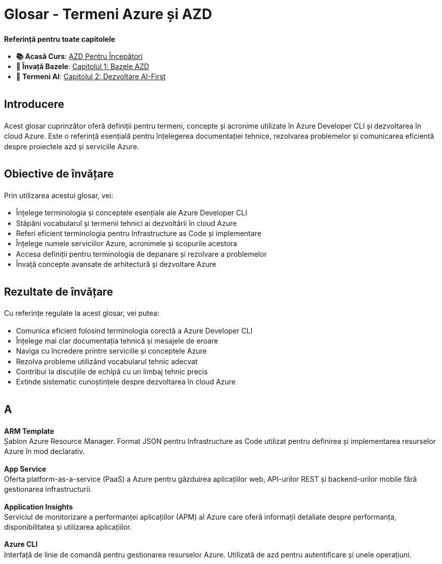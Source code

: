 
# Glosar - Termeni Azure și AZD

**Referință pentru toate capitolele**
- **📚 Acasă Curs**: [AZD Pentru Începători](../README.md)
- **📖 Învață Bazele**: [Capitolul 1: Bazele AZD](../docs/getting-started/azd-basics.md)
- **🤖 Termeni AI**: [Capitolul 2: Dezvoltare AI-First](../docs/ai-foundry/azure-ai-foundry-integration.md)

## Introducere

Acest glosar cuprinzător oferă definiții pentru termeni, concepte și acronime utilizate în Azure Developer CLI și dezvoltarea în cloud Azure. Este o referință esențială pentru înțelegerea documentației tehnice, rezolvarea problemelor și comunicarea eficientă despre proiectele azd și serviciile Azure.

## Obiective de învățare

Prin utilizarea acestui glosar, vei:
- Înțelege terminologia și conceptele esențiale ale Azure Developer CLI
- Stăpâni vocabularul și termenii tehnici ai dezvoltării în cloud Azure
- Referi eficient terminologia pentru Infrastructure as Code și implementare
- Înțelege numele serviciilor Azure, acronimele și scopurile acestora
- Accesa definiții pentru terminologia de depanare și rezolvare a problemelor
- Învață concepte avansate de arhitectură și dezvoltare Azure

## Rezultate de învățare

Cu referințe regulate la acest glosar, vei putea:
- Comunica eficient folosind terminologia corectă a Azure Developer CLI
- Înțelege mai clar documentația tehnică și mesajele de eroare
- Naviga cu încredere printre serviciile și conceptele Azure
- Rezolva probleme utilizând vocabularul tehnic adecvat
- Contribui la discuțiile de echipă cu un limbaj tehnic precis
- Extinde sistematic cunoștințele despre dezvoltarea în cloud Azure

## A

**ARM Template**  
Șablon Azure Resource Manager. Format JSON pentru Infrastructure as Code utilizat pentru definirea și implementarea resurselor Azure în mod declarativ.

**App Service**  
Oferta platform-as-a-service (PaaS) a Azure pentru găzduirea aplicațiilor web, API-urilor REST și backend-urilor mobile fără gestionarea infrastructurii.

**Application Insights**  
Serviciul de monitorizare a performanței aplicațiilor (APM) al Azure care oferă informații detaliate despre performanța, disponibilitatea și utilizarea aplicațiilor.

**Azure CLI**  
Interfață de linie de comandă pentru gestionarea resurselor Azure. Utilizată de azd pentru autentificare și unele operațiuni.
